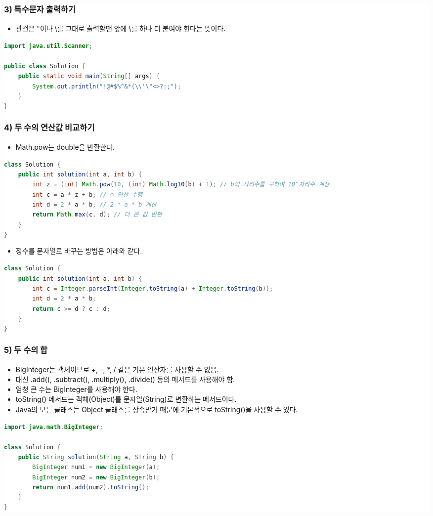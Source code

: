 ### 3) 특수문자 출력하기
- 관건은 "이나 \를 그대로 출력할땐 앞에 \를 하나 더 붙여야 한다는 뜻이다.
```java
import java.util.Scanner;

public class Solution {
    public static void main(String[] args) {
        System.out.println("!@#$%^&*(\\'\"<>?:;");
    }
}
```

### 4) 두 수의 연산값 비교하기
- Math.pow는 double을 반환한다.
```java
class Solution {
    public int solution(int a, int b) {
        int z = (int) Math.pow(10, (int) Math.log10(b) + 1); // b의 자리수를 구하여 10^자리수 계산
        int c = a * z + b; // ⊕ 연산 수행
        int d = 2 * a * b; // 2 * a * b 계산
        return Math.max(c, d); // 더 큰 값 반환
    }
}
```
- 정수를 문자열로 바꾸는 방법은 아래와 같다.
```java
class Solution {
    public int solution(int a, int b) {
        int c = Integer.parseInt(Integer.toString(a) + Integer.toString(b));
        int d = 2 * a * b;
        return c >= d ? c : d;
    }
}
```

### 5) 두 수의 합
- BigInteger는 객체이므로 +, -, *, / 같은 기본 연산자를 사용할 수 없음.
- 대신 .add(), .subtract(), .multiply(), .divide() 등의 메서드를 사용해야 함.
- 엄청 큰 수는 BigInteger를 사용해야 한다.
- toString() 메서드는 객체(Object)를 문자열(String)로 변환하는 메서드이다.
- Java의 모든 클래스는 Object 클래스를 상속받기 때문에 기본적으로 toString()을 사용할 수 있다.
```java
import java.math.BigInteger;

class Solution {
    public String solution(String a, String b) {
        BigInteger num1 = new BigInteger(a);
        BigInteger num2 = new BigInteger(b);
        return num1.add(num2).toString();
    }
}
```
